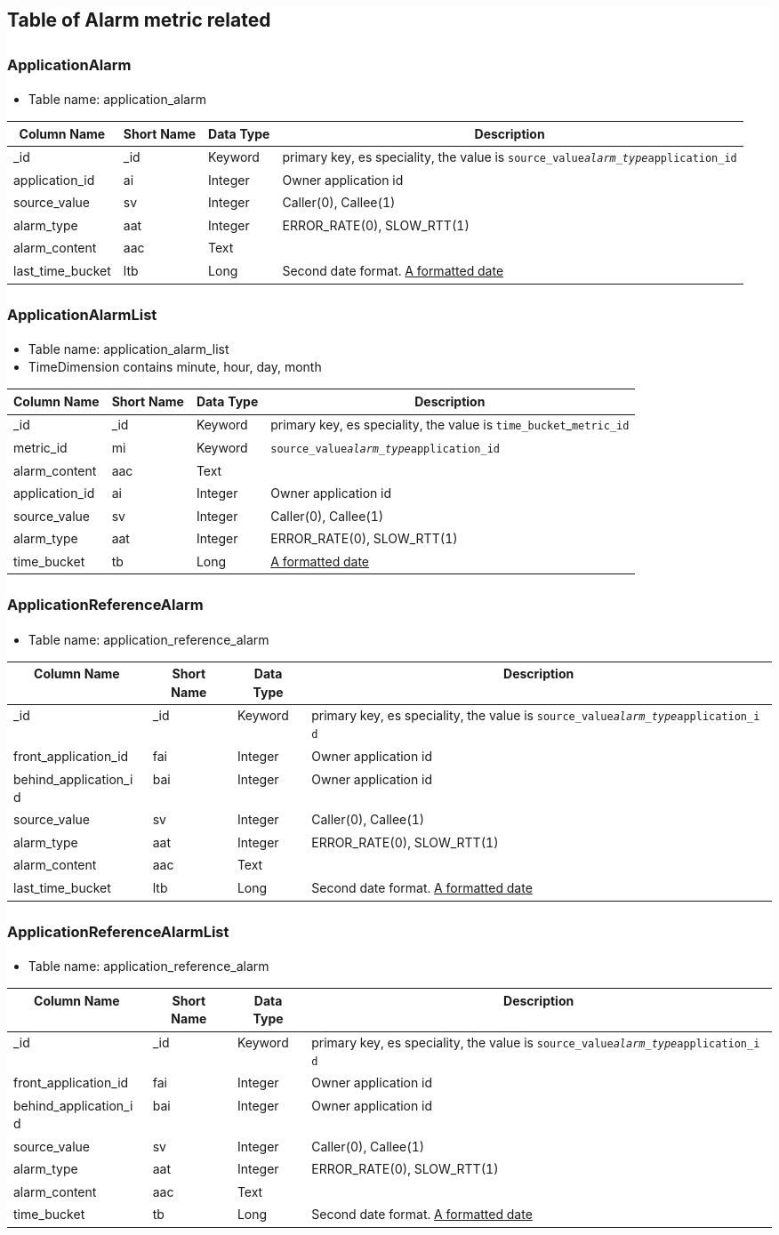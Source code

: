 ## Table of Alarm metric related
### ApplicationAlarm
- Table name: application_alarm

Column Name | Short Name | Data Type | Description
----------- | ---------- | --------- | ---------
_id | _id | Keyword | primary key, es speciality, the value is `source_value`_`alarm_type`_`application_id`
application_id | ai | Integer | Owner application id
source_value | sv | Integer | Caller(0), Callee(1)
alarm_type | aat | Integer | ERROR_RATE(0), SLOW_RTT(1)
alarm_content | aac | Text | 
last_time_bucket | ltb | Long | Second date format. [A formatted date](Collector-Table-Description.md#Metric-table-time-bucket)

### ApplicationAlarmList
- Table name: application_alarm_list
- TimeDimension contains minute, hour, day, month

Column Name | Short Name | Data Type | Description
----------- | ---------- | --------- | ---------
_id | _id | Keyword | primary key, es speciality, the value is `time_bucket`_`metric_id`
metric_id | mi | Keyword | `source_value`_`alarm_type`_`application_id`
alarm_content | aac | Text | 
application_id | ai | Integer | Owner application id
source_value | sv | Integer | Caller(0), Callee(1)
alarm_type | aat | Integer | ERROR_RATE(0), SLOW_RTT(1)
time_bucket | tb | Long | [A formatted date](Collector-Table-Description.md#Metric-table-time-bucket)

### ApplicationReferenceAlarm
- Table name: application_reference_alarm

Column Name | Short Name | Data Type | Description
----------- | ---------- | --------- | ---------
_id | _id | Keyword | primary key, es speciality, the value is `source_value`_`alarm_type`_`application_id`
front_application_id | fai | Integer | Owner application id
behind_application_id | bai | Integer | Owner application id
source_value | sv | Integer | Caller(0), Callee(1)
alarm_type | aat | Integer | ERROR_RATE(0), SLOW_RTT(1)
alarm_content | aac | Text | 
last_time_bucket | ltb | Long | Second date format. [A formatted date](Collector-Table-Description.md#Metric-table-time-bucket)

### ApplicationReferenceAlarmList
- Table name: application_reference_alarm

Column Name | Short Name | Data Type | Description
----------- | ---------- | --------- | ---------
_id | _id | Keyword | primary key, es speciality, the value is `source_value`_`alarm_type`_`application_id`
front_application_id | fai | Integer | Owner application id
behind_application_id | bai | Integer | Owner application id
source_value | sv | Integer | Caller(0), Callee(1)
alarm_type | aat | Integer | ERROR_RATE(0), SLOW_RTT(1)
alarm_content | aac | Text | 
time_bucket | tb | Long | Second date format. [A formatted date](Collector-Table-Description.md#Metric-table-time-bucket)
